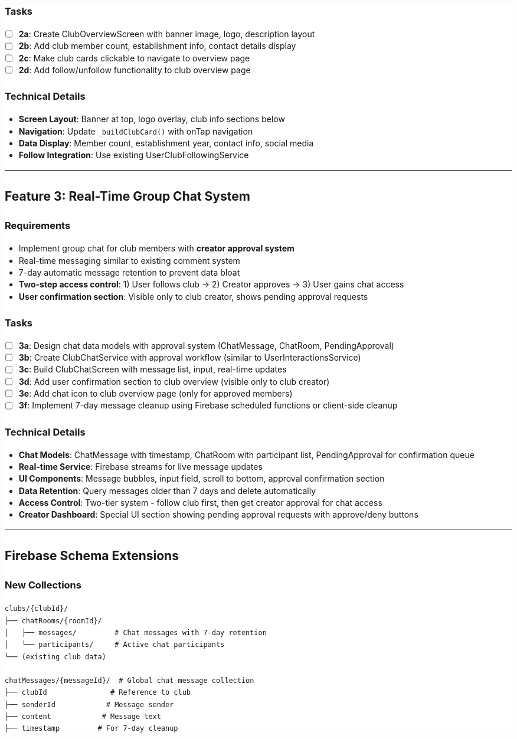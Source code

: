 ### Tasks
- [ ] **2a**: Create ClubOverviewScreen with banner image, logo, description layout
- [ ] **2b**: Add club member count, establishment info, contact details display
- [ ] **2c**: Make club cards clickable to navigate to overview page
- [ ] **2d**: Add follow/unfollow functionality to club overview page

### Technical Details
- **Screen Layout**: Banner at top, logo overlay, club info sections below
- **Navigation**: Update `_buildClubCard()` with onTap navigation
- **Data Display**: Member count, establishment year, contact info, social media
- **Follow Integration**: Use existing UserClubFollowingService

---

## Feature 3: Real-Time Group Chat System

### Requirements
- Implement group chat for club members with **creator approval system**
- Real-time messaging similar to existing comment system
- 7-day automatic message retention to prevent data bloat
- **Two-step access control**: 1) User follows club → 2) Creator approves → 3) User gains chat access
- **User confirmation section**: Visible only to club creator, shows pending approval requests

### Tasks
- [ ] **3a**: Design chat data models with approval system (ChatMessage, ChatRoom, PendingApproval)
- [ ] **3b**: Create ClubChatService with approval workflow (similar to UserInteractionsService)
- [ ] **3c**: Build ClubChatScreen with message list, input, real-time updates
- [ ] **3d**: Add user confirmation section to club overview (visible only to club creator)
- [ ] **3e**: Add chat icon to club overview page (only for approved members)
- [ ] **3f**: Implement 7-day message cleanup using Firebase scheduled functions or client-side cleanup

### Technical Details
- **Chat Models**: ChatMessage with timestamp, ChatRoom with participant list, PendingApproval for confirmation queue
- **Real-time Service**: Firebase streams for live message updates
- **UI Components**: Message bubbles, input field, scroll to bottom, approval confirmation section
- **Data Retention**: Query messages older than 7 days and delete automatically
- **Access Control**: Two-tier system - follow club first, then get creator approval for chat access
- **Creator Dashboard**: Special UI section showing pending approval requests with approve/deny buttons

---

## Firebase Schema Extensions

### New Collections
```
clubs/{clubId}/
├── chatRooms/{roomId}/
│   ├── messages/         # Chat messages with 7-day retention
│   └── participants/     # Active chat participants
└── (existing club data)

chatMessages/{messageId}/  # Global chat message collection
├── clubId               # Reference to club
├── senderId            # Message sender
├── content            # Message text
├── timestamp         # For 7-day cleanup
```